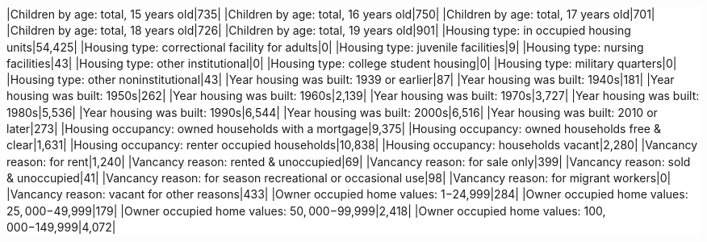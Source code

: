 |Children by age: total, 15 years old|735|
|Children by age: total, 16 years old|750|
|Children by age: total, 17 years old|701|
|Children by age: total, 18 years old|726|
|Children by age: total, 19 years old|901|
|Housing type: in occupied housing units|54,425|
|Housing type: correctional facility for adults|0|
|Housing type: juvenile facilities|9|
|Housing type: nursing facilities|43|
|Housing type: other institutional|0|
|Housing type: college student housing|0|
|Housing type: military quarters|0|
|Housing type: other noninstitutional|43|
|Year housing was built: 1939 or earlier|87|
|Year housing was built: 1940s|181|
|Year housing was built: 1950s|262|
|Year housing was built: 1960s|2,139|
|Year housing was built: 1970s|3,727|
|Year housing was built: 1980s|5,536|
|Year housing was built: 1990s|6,544|
|Year housing was built: 2000s|6,516|
|Year housing was built: 2010 or later|273|
|Housing occupancy: owned households with a mortgage|9,375|
|Housing occupancy: owned households free & clear|1,631|
|Housing occupancy: renter occupied households|10,838|
|Housing occupancy: households vacant|2,280|
|Vancancy reason: for rent|1,240|
|Vancancy reason: rented & unoccupied|69|
|Vancancy reason: for sale only|399|
|Vancancy reason: sold & unoccupied|41|
|Vancancy reason: for season recreational or occasional use|98|
|Vancancy reason: for migrant workers|0|
|Vancancy reason: vacant for other reasons|433|
|Owner occupied home values: $1-$24,999|284|
|Owner occupied home values: $25,000-$49,999|179|
|Owner occupied home values: $50,000-$99,999|2,418|
|Owner occupied home values: $100,000-$149,999|4,072|